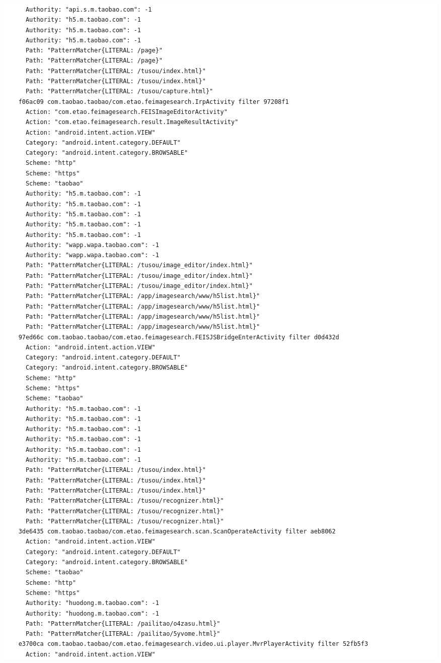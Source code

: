           Authority: "api.s.m.taobao.com": -1
          Authority: "h5.m.taobao.com": -1
          Authority: "h5.m.taobao.com": -1
          Authority: "h5.m.taobao.com": -1
          Path: "PatternMatcher{LITERAL: /page}"
          Path: "PatternMatcher{LITERAL: /page}"
          Path: "PatternMatcher{LITERAL: /tusou/index.html}"
          Path: "PatternMatcher{LITERAL: /tusou/index.html}"
          Path: "PatternMatcher{LITERAL: /tusou/capture.html}"
        f06ac09 com.taobao.taobao/com.etao.feimagesearch.IrpActivity filter 97208f1
          Action: "com.etao.feimagesearch.FEISImageEditorActivity"
          Action: "com.etao.feimagesearch.result.ImageResultActivity"
          Action: "android.intent.action.VIEW"
          Category: "android.intent.category.DEFAULT"
          Category: "android.intent.category.BROWSABLE"
          Scheme: "http"
          Scheme: "https"
          Scheme: "taobao"
          Authority: "h5.m.taobao.com": -1
          Authority: "h5.m.taobao.com": -1
          Authority: "h5.m.taobao.com": -1
          Authority: "h5.m.taobao.com": -1
          Authority: "h5.m.taobao.com": -1
          Authority: "wapp.wapa.taobao.com": -1
          Authority: "wapp.wapa.taobao.com": -1
          Path: "PatternMatcher{LITERAL: /tusou/image_editor/index.html}"
          Path: "PatternMatcher{LITERAL: /tusou/image_editor/index.html}"
          Path: "PatternMatcher{LITERAL: /tusou/image_editor/index.html}"
          Path: "PatternMatcher{LITERAL: /app/imagesearch/www/h5list.html}"
          Path: "PatternMatcher{LITERAL: /app/imagesearch/www/h5list.html}"
          Path: "PatternMatcher{LITERAL: /app/imagesearch/www/h5list.html}"
          Path: "PatternMatcher{LITERAL: /app/imagesearch/www/h5list.html}"
        97ed66c com.taobao.taobao/com.etao.feimagesearch.FEISJSBridgeEnterActivity filter d0d432d
          Action: "android.intent.action.VIEW"
          Category: "android.intent.category.DEFAULT"
          Category: "android.intent.category.BROWSABLE"
          Scheme: "http"
          Scheme: "https"
          Scheme: "taobao"
          Authority: "h5.m.taobao.com": -1
          Authority: "h5.m.taobao.com": -1
          Authority: "h5.m.taobao.com": -1
          Authority: "h5.m.taobao.com": -1
          Authority: "h5.m.taobao.com": -1
          Authority: "h5.m.taobao.com": -1
          Path: "PatternMatcher{LITERAL: /tusou/index.html}"
          Path: "PatternMatcher{LITERAL: /tusou/index.html}"
          Path: "PatternMatcher{LITERAL: /tusou/index.html}"
          Path: "PatternMatcher{LITERAL: /tusou/recognizer.html}"
          Path: "PatternMatcher{LITERAL: /tusou/recognizer.html}"
          Path: "PatternMatcher{LITERAL: /tusou/recognizer.html}"
        3de6435 com.taobao.taobao/com.etao.feimagesearch.scan.ScanOperateActivity filter aeb8062
          Action: "android.intent.action.VIEW"
          Category: "android.intent.category.DEFAULT"
          Category: "android.intent.category.BROWSABLE"
          Scheme: "taobao"
          Scheme: "http"
          Scheme: "https"
          Authority: "huodong.m.taobao.com": -1
          Authority: "huodong.m.taobao.com": -1
          Path: "PatternMatcher{LITERAL: /pailitao/o4zasu.html}"
          Path: "PatternMatcher{LITERAL: /pailitao/5yvome.html}"
        e3700ca com.taobao.taobao/com.etao.feimagesearch.video.ui.player.MvrPlayerActivity filter 52fb5f3
          Action: "android.intent.action.VIEW"